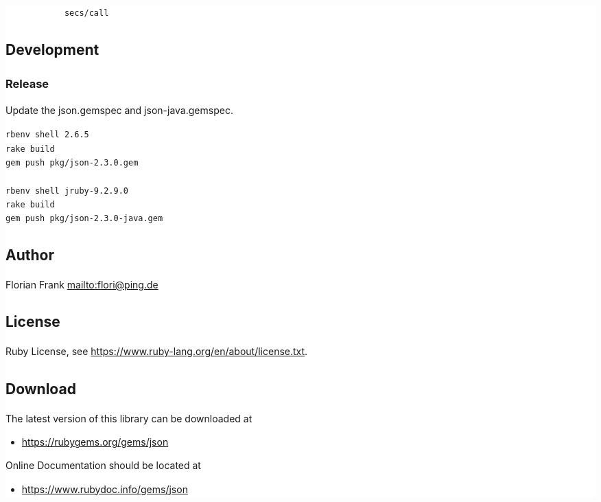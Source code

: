 ```
            secs/call
```

## Development

### Release

Update the json.gemspec and json-java.gemspec.

```
rbenv shell 2.6.5
rake build
gem push pkg/json-2.3.0.gem

rbenv shell jruby-9.2.9.0
rake build
gem push pkg/json-2.3.0-java.gem
```

## Author

Florian Frank <mailto:flori@ping.de>

## License

Ruby License, see https://www.ruby-lang.org/en/about/license.txt.

## Download

The latest version of this library can be downloaded at

* https://rubygems.org/gems/json

Online Documentation should be located at

* https://www.rubydoc.info/gems/json

[Ragel]: http://www.colm.net/open-source/ragel/
